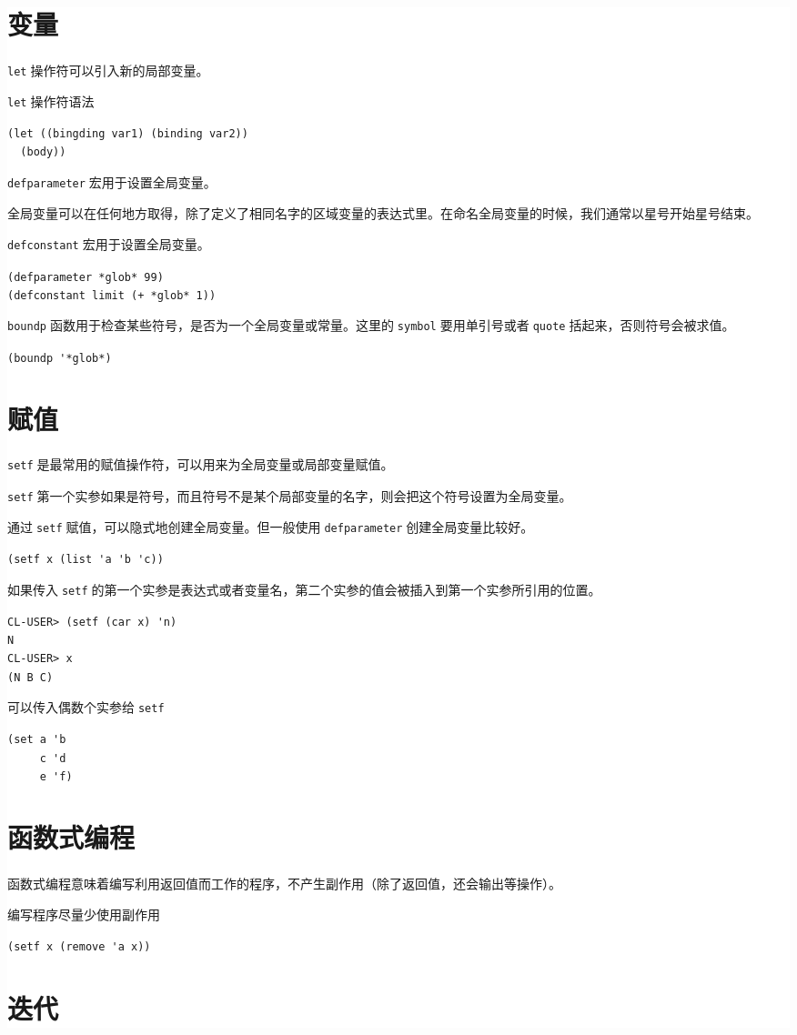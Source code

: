 # 变量<a id="sec-7" name="sec-7"></a>

`let` 操作符可以引入新的局部变量。

`let` 操作符语法

    (let ((bingding var1) (binding var2))
      (body))

`defparameter` 宏用于设置全局变量。

全局变量可以在任何地方取得，除了定义了相同名字的区域变量的表达式里。在命名全局变量的时候，我们通常以星号开始星号结束。

`defconstant` 宏用于设置全局变量。

    (defparameter *glob* 99)
    (defconstant limit (+ *glob* 1))

`boundp` 函数用于检查某些符号，是否为一个全局变量或常量。这里的 `symbol` 要用单引号或者 `quote` 括起来，否则符号会被求值。

    (boundp '*glob*)

# 赋值<a id="sec-8" name="sec-8"></a>

`setf` 是最常用的赋值操作符，可以用来为全局变量或局部变量赋值。

`setf` 第一个实参如果是符号，而且符号不是某个局部变量的名字，则会把这个符号设置为全局变量。

通过 `setf` 赋值，可以隐式地创建全局变量。但一般使用 `defparameter` 创建全局变量比较好。

    (setf x (list 'a 'b 'c))

如果传入 `setf` 的第一个实参是表达式或者变量名，第二个实参的值会被插入到第一个实参所引用的位置。

    CL-USER> (setf (car x) 'n)
    N
    CL-USER> x
    (N B C)

可以传入偶数个实参给 `setf`

    (set a 'b
         c 'd
         e 'f)

# 函数式编程<a id="sec-9" name="sec-9"></a>

函数式编程意味着编写利用返回值而工作的程序，不产生副作用（除了返回值，还会输出等操作）。

编写程序尽量少使用副作用

    (setf x (remove 'a x))

# 迭代<a id="sec-10" name="sec-10"></a>
